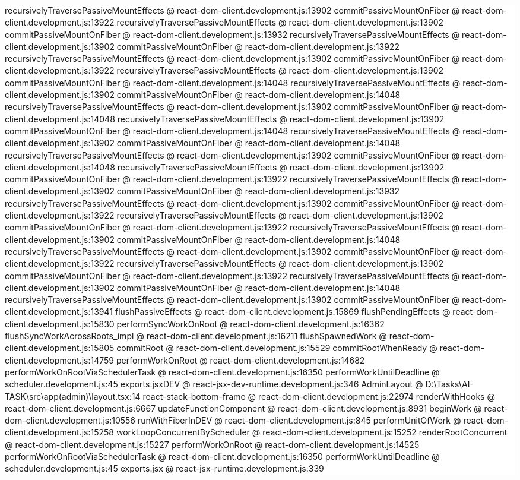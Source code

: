 recursivelyTraversePassiveMountEffects @ react-dom-client.development.js:13902
commitPassiveMountOnFiber @ react-dom-client.development.js:13922
recursivelyTraversePassiveMountEffects @ react-dom-client.development.js:13902
commitPassiveMountOnFiber @ react-dom-client.development.js:13932
recursivelyTraversePassiveMountEffects @ react-dom-client.development.js:13902
commitPassiveMountOnFiber @ react-dom-client.development.js:13922
recursivelyTraversePassiveMountEffects @ react-dom-client.development.js:13902
commitPassiveMountOnFiber @ react-dom-client.development.js:13922
recursivelyTraversePassiveMountEffects @ react-dom-client.development.js:13902
commitPassiveMountOnFiber @ react-dom-client.development.js:14048
recursivelyTraversePassiveMountEffects @ react-dom-client.development.js:13902
commitPassiveMountOnFiber @ react-dom-client.development.js:14048
recursivelyTraversePassiveMountEffects @ react-dom-client.development.js:13902
commitPassiveMountOnFiber @ react-dom-client.development.js:14048
recursivelyTraversePassiveMountEffects @ react-dom-client.development.js:13902
commitPassiveMountOnFiber @ react-dom-client.development.js:14048
recursivelyTraversePassiveMountEffects @ react-dom-client.development.js:13902
commitPassiveMountOnFiber @ react-dom-client.development.js:14048
recursivelyTraversePassiveMountEffects @ react-dom-client.development.js:13902
commitPassiveMountOnFiber @ react-dom-client.development.js:14048
recursivelyTraversePassiveMountEffects @ react-dom-client.development.js:13902
commitPassiveMountOnFiber @ react-dom-client.development.js:13922
recursivelyTraversePassiveMountEffects @ react-dom-client.development.js:13902
commitPassiveMountOnFiber @ react-dom-client.development.js:13932
recursivelyTraversePassiveMountEffects @ react-dom-client.development.js:13902
commitPassiveMountOnFiber @ react-dom-client.development.js:13922
recursivelyTraversePassiveMountEffects @ react-dom-client.development.js:13902
commitPassiveMountOnFiber @ react-dom-client.development.js:13922
recursivelyTraversePassiveMountEffects @ react-dom-client.development.js:13902
commitPassiveMountOnFiber @ react-dom-client.development.js:14048
recursivelyTraversePassiveMountEffects @ react-dom-client.development.js:13902
commitPassiveMountOnFiber @ react-dom-client.development.js:13922
recursivelyTraversePassiveMountEffects @ react-dom-client.development.js:13902
commitPassiveMountOnFiber @ react-dom-client.development.js:13922
recursivelyTraversePassiveMountEffects @ react-dom-client.development.js:13902
commitPassiveMountOnFiber @ react-dom-client.development.js:14048
recursivelyTraversePassiveMountEffects @ react-dom-client.development.js:13902
commitPassiveMountOnFiber @ react-dom-client.development.js:13941
flushPassiveEffects @ react-dom-client.development.js:15869
flushPendingEffects @ react-dom-client.development.js:15830
performSyncWorkOnRoot @ react-dom-client.development.js:16362
flushSyncWorkAcrossRoots_impl @ react-dom-client.development.js:16211
flushSpawnedWork @ react-dom-client.development.js:15805
commitRoot @ react-dom-client.development.js:15529
commitRootWhenReady @ react-dom-client.development.js:14759
performWorkOnRoot @ react-dom-client.development.js:14682
performWorkOnRootViaSchedulerTask @ react-dom-client.development.js:16350
performWorkUntilDeadline @ scheduler.development.js:45
<AdminProtectedRoute>
exports.jsxDEV @ react-jsx-dev-runtime.development.js:346
AdminLayout @ D:\Tasks\AI-TASK\src\app\(admin)\layout.tsx:14
react-stack-bottom-frame @ react-dom-client.development.js:22974
renderWithHooks @ react-dom-client.development.js:6667
updateFunctionComponent @ react-dom-client.development.js:8931
beginWork @ react-dom-client.development.js:10556
runWithFiberInDEV @ react-dom-client.development.js:845
performUnitOfWork @ react-dom-client.development.js:15258
workLoopConcurrentByScheduler @ react-dom-client.development.js:15252
renderRootConcurrent @ react-dom-client.development.js:15227
performWorkOnRoot @ react-dom-client.development.js:14525
performWorkOnRootViaSchedulerTask @ react-dom-client.development.js:16350
performWorkUntilDeadline @ scheduler.development.js:45
<AdminLayout>
exports.jsx @ react-jsx-runtime.development.js:339
